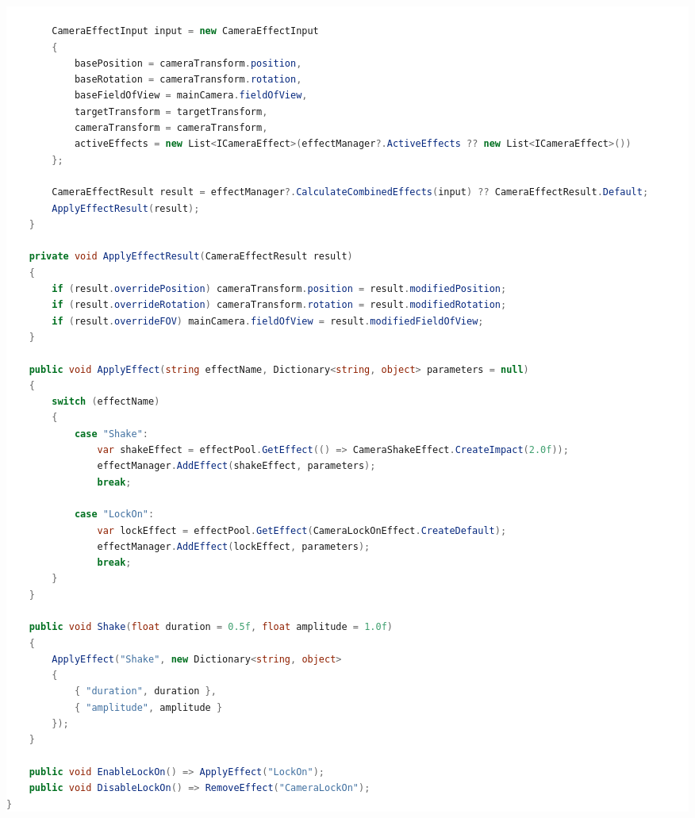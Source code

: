 ```csharp

        CameraEffectInput input = new CameraEffectInput
        {
            basePosition = cameraTransform.position,
            baseRotation = cameraTransform.rotation,
            baseFieldOfView = mainCamera.fieldOfView,
            targetTransform = targetTransform,
            cameraTransform = cameraTransform,
            activeEffects = new List<ICameraEffect>(effectManager?.ActiveEffects ?? new List<ICameraEffect>())
        };

        CameraEffectResult result = effectManager?.CalculateCombinedEffects(input) ?? CameraEffectResult.Default;
        ApplyEffectResult(result);
    }

    private void ApplyEffectResult(CameraEffectResult result)
    {
        if (result.overridePosition) cameraTransform.position = result.modifiedPosition;
        if (result.overrideRotation) cameraTransform.rotation = result.modifiedRotation;
        if (result.overrideFOV) mainCamera.fieldOfView = result.modifiedFieldOfView;
    }

    public void ApplyEffect(string effectName, Dictionary<string, object> parameters = null)
    {
        switch (effectName)
        {
            case "Shake":
                var shakeEffect = effectPool.GetEffect(() => CameraShakeEffect.CreateImpact(2.0f));
                effectManager.AddEffect(shakeEffect, parameters);
                break;

            case "LockOn":
                var lockEffect = effectPool.GetEffect(CameraLockOnEffect.CreateDefault);
                effectManager.AddEffect(lockEffect, parameters);
                break;
        }
    }

    public void Shake(float duration = 0.5f, float amplitude = 1.0f)
    {
        ApplyEffect("Shake", new Dictionary<string, object>
        {
            { "duration", duration },
            { "amplitude", amplitude }
        });
    }

    public void EnableLockOn() => ApplyEffect("LockOn");
    public void DisableLockOn() => RemoveEffect("CameraLockOn");
}
```
